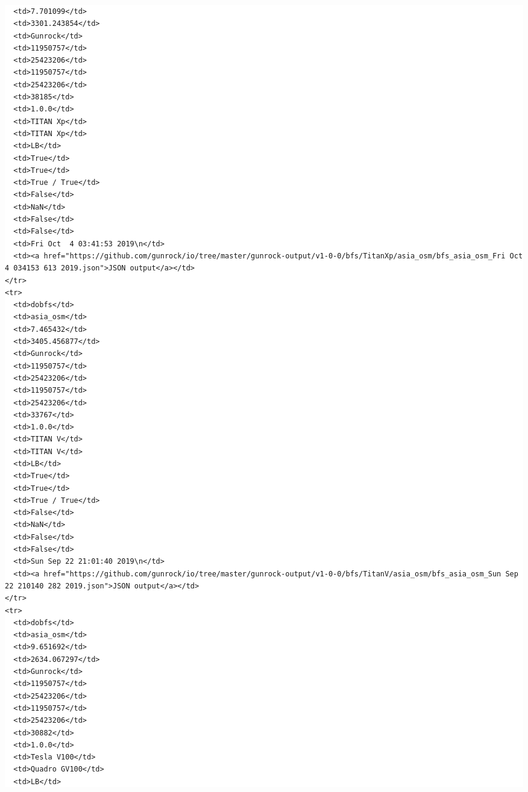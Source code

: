       <td>7.701099</td>
      <td>3301.243854</td>
      <td>Gunrock</td>
      <td>11950757</td>
      <td>25423206</td>
      <td>11950757</td>
      <td>25423206</td>
      <td>38185</td>
      <td>1.0.0</td>
      <td>TITAN Xp</td>
      <td>TITAN Xp</td>
      <td>LB</td>
      <td>True</td>
      <td>True</td>
      <td>True / True</td>
      <td>False</td>
      <td>NaN</td>
      <td>False</td>
      <td>False</td>
      <td>Fri Oct  4 03:41:53 2019\n</td>
      <td><a href="https://github.com/gunrock/io/tree/master/gunrock-output/v1-0-0/bfs/TitanXp/asia_osm/bfs_asia_osm_Fri Oct  4 034153 613 2019.json">JSON output</a></td>
    </tr>
    <tr>
      <td>dobfs</td>
      <td>asia_osm</td>
      <td>7.465432</td>
      <td>3405.456877</td>
      <td>Gunrock</td>
      <td>11950757</td>
      <td>25423206</td>
      <td>11950757</td>
      <td>25423206</td>
      <td>33767</td>
      <td>1.0.0</td>
      <td>TITAN V</td>
      <td>TITAN V</td>
      <td>LB</td>
      <td>True</td>
      <td>True</td>
      <td>True / True</td>
      <td>False</td>
      <td>NaN</td>
      <td>False</td>
      <td>False</td>
      <td>Sun Sep 22 21:01:40 2019\n</td>
      <td><a href="https://github.com/gunrock/io/tree/master/gunrock-output/v1-0-0/bfs/TitanV/asia_osm/bfs_asia_osm_Sun Sep 22 210140 282 2019.json">JSON output</a></td>
    </tr>
    <tr>
      <td>dobfs</td>
      <td>asia_osm</td>
      <td>9.651692</td>
      <td>2634.067297</td>
      <td>Gunrock</td>
      <td>11950757</td>
      <td>25423206</td>
      <td>11950757</td>
      <td>25423206</td>
      <td>30882</td>
      <td>1.0.0</td>
      <td>Tesla V100</td>
      <td>Quadro GV100</td>
      <td>LB</td>